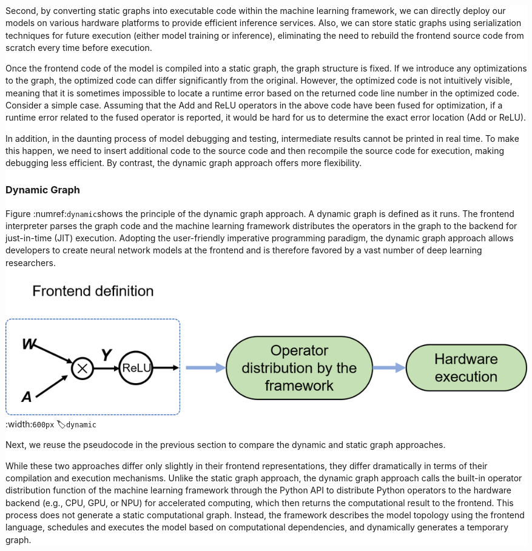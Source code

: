 Second, by converting static graphs into executable code within the machine learning framework, we can directly deploy our models on various hardware platforms to provide efficient inference services. Also, we can store static graphs using serialization techniques for future execution (either model training or inference), eliminating the need to rebuild the frontend source code from scratch every time before execution.

Once the frontend code of the model is compiled into a static graph, the graph structure is fixed. If we introduce any optimizations to the graph, the optimized code can differ significantly from the original. However, the optimized code is not intuitively visible, meaning that it is sometimes impossible to locate a runtime error based on the returned code line number in the optimized code. Consider a simple case. Assuming that the Add and ReLU operators in the above code have been fused for optimization, if a runtime error related to the fused operator is reported, it would be hard for us to determine the exact error location (Add or ReLU).

In addition, in the daunting process of model debugging and testing, intermediate results cannot be printed in real time. To make this happen, we need to insert additional code to the source code and then recompile the source code for execution, making debugging less efficient. By contrast, the dynamic graph approach offers more flexibility.


### Dynamic Graph

Figure :numref:`dynamic`shows the principle of the dynamic graph approach. A dynamic graph is defined as it runs. The frontend interpreter parses the graph code and the machine learning framework distributes the operators in the graph to the backend for just-in-time (JIT) execution. Adopting the user-friendly imperative programming paradigm, the dynamic graph approach allows developers to create neural network models at the frontend and is therefore favored by a vast number of deep learning researchers.

![动态图原理](../img/ch03/eager.png)
:width:`600px`
:label:`dynamic`

Next, we reuse the pseudocode in the previous section to compare the dynamic and static graph approaches.

While these two approaches differ only slightly in their frontend representations, they differ dramatically in terms of their compilation and execution mechanisms. Unlike the static graph approach, the dynamic graph approach calls the built-in operator distribution function of the machine learning framework through the Python API to distribute Python operators to the hardware backend (e.g., CPU, GPU, or NPU) for accelerated computing, which then returns the computational result to the frontend. This process does not generate a static computational graph. Instead, the framework describes the model topology using the frontend language, schedules and executes the model based on computational dependencies, and dynamically generates a temporary graph.

